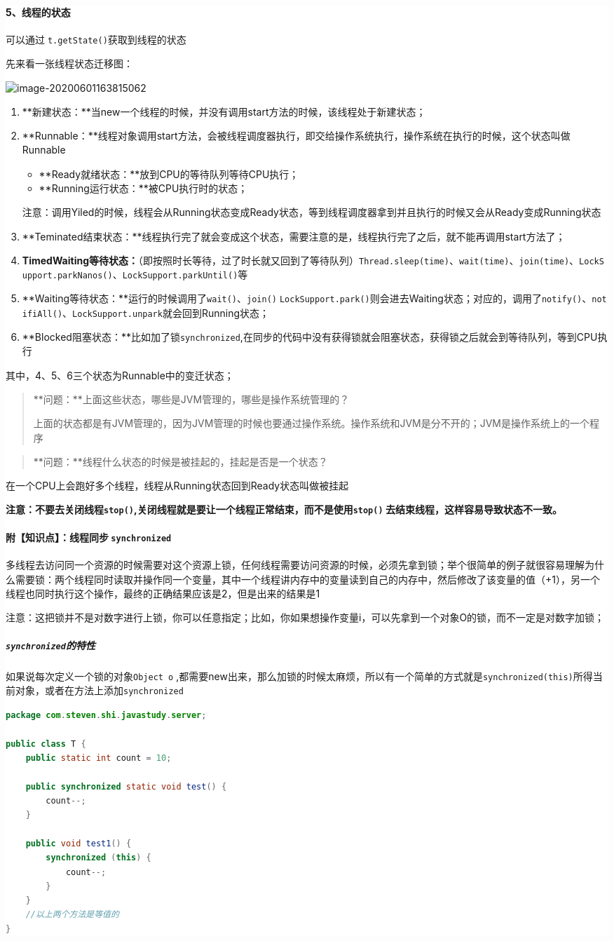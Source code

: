 #### 5、线程的状态

可以通过	```t.getState()```获取到线程的状态

先来看一张线程状态迁移图：

![image-20200601163815062](/Users/Steven/GitRepositories/JavaStudyNotes/docs/assets/image-20200601163815062.png)

1. **新建状态：**当new一个线程的时候，并没有调用start方法的时候，该线程处于新建状态；

2. **Runnable：**线程对象调用start方法，会被线程调度器执行，即交给操作系统执行，操作系统在执行的时候，这个状态叫做Runnable

   - **Ready就绪状态：**放到CPU的等待队列等待CPU执行；
   - **Running运行状态：**被CPU执行时的状态；

   注意：调用Yiled的时候，线程会从Running状态变成Ready状态，等到线程调度器拿到并且执行的时候又会从Ready变成Running状态

3. **Teminated结束状态：**线程执行完了就会变成这个状态，需要注意的是，线程执行完了之后，就不能再调用start方法了；

4. **TimedWaiting等待状态：**（即按照时长等待，过了时长就又回到了等待队列）```Thread.sleep(time)```、```wait(time)```、```join(time)```、```LockSupport.parkNanos()```、```LockSupport.parkUntil()```等

5. **Waiting等待状态：**运行的时候调用了```wait()```、```join()```	```LockSupport.park()```则会进去Waiting状态；对应的，调用了```notify()```、```notifiAll()```、```LockSupport.unpark```就会回到Running状态；

6. **Blocked阻塞状态：**比如加了锁```synchronized```,在同步的代码中没有获得锁就会阻塞状态，获得锁之后就会到等待队列，等到CPU执行

其中，4、5、6三个状态为Runnable中的变迁状态；

> **问题：**上面这些状态，哪些是JVM管理的，哪些是操作系统管理的？
>
> 上面的状态都是有JVM管理的，因为JVM管理的时候也要通过操作系统。操作系统和JVM是分不开的；JVM是操作系统上的一个程序

> **问题：**线程什么状态的时候是被挂起的，挂起是否是一个状态？
>
> 

在一个CPU上会跑好多个线程，线程从Running状态回到Ready状态叫做被挂起 

**注意：不要去关闭线程```stop()```,关闭线程就是要让一个线程正常结束，而不是使用```stop()``` 去结束线程，这样容易导致状态不一致。**



#### 附【知识点】：线程同步 ```synchronized```

多线程去访问同一个资源的时候需要对这个资源上锁，任何线程需要访问资源的时候，必须先拿到锁；举个很简单的例子就很容易理解为什么需要锁：两个线程同时读取并操作同一个变量，其中一个线程讲内存中的变量读到自己的内存中，然后修改了该变量的值（+1），另一个线程也同时执行这个操作，最终的正确结果应该是2，但是出来的结果是1

注意：这把锁并不是对数字进行上锁，你可以任意指定；比如，你如果想操作变量i，可以先拿到一个对象O的锁，而不一定是对数字加锁；

##### ```synchronized```的特性

如果说每次定义一个锁的对象```Object o``` ,都需要new出来，那么加锁的时候太麻烦，所以有一个简单的方式就是```synchronized(this)```所得当前对象，或者在方法上添加```synchronized```

```java
package com.steven.shi.javastudy.server;

public class T {
    public static int count = 10;

    public synchronized static void test() {
        count--;
    }

    public void test1() {
        synchronized (this) {
            count--;
        }
    }
    //以上两个方法是等值的
}
```